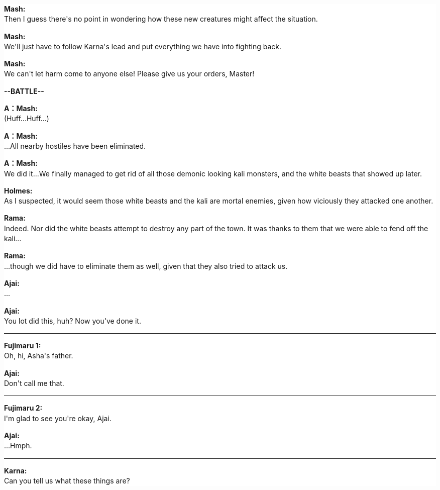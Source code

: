 **Mash:**   
Then I guess there's no point in wondering how these new creatures might affect the situation.   
   
**Mash:**   
We'll just have to follow Karna's lead and put everything we have into fighting back.   
   
**Mash:**   
We can't let harm come to anyone else! Please give us your orders, Master!   
   
**--BATTLE--**  
   
**A：Mash:**   
(Huff...Huff...)  
   
**A：Mash:**   
...All nearby hostiles have been eliminated.   
   
**A：Mash:**   
We did it...We finally managed to get rid of all those demonic looking kali monsters, and the white beasts that showed up later.   
   
**Holmes:**   
As I suspected, it would seem those white beasts and the kali are mortal enemies, given how viciously they attacked one another.   
   
**Rama:**   
Indeed. Nor did the white beasts attempt to destroy any part of the town. It was thanks to them that we were able to fend off the kali...  
   
**Rama:**   
...though we did have to eliminate them as well, given that they also tried to attack us.   
   
**Ajai:**   
...  
   
**Ajai:**   
You lot did this, huh? Now you've done it.   
   
---  
  
**Fujimaru 1:**   
Oh, hi, Asha's father.   
   
**Ajai:**   
Don't call me that.   
   
  
---  
  
**Fujimaru 2:**   
I'm glad to see you're okay, Ajai.   
   
**Ajai:**   
...Hmph.   
   
  
---  
  
   
**Karna:**   
Can you tell us what these things are?   
   